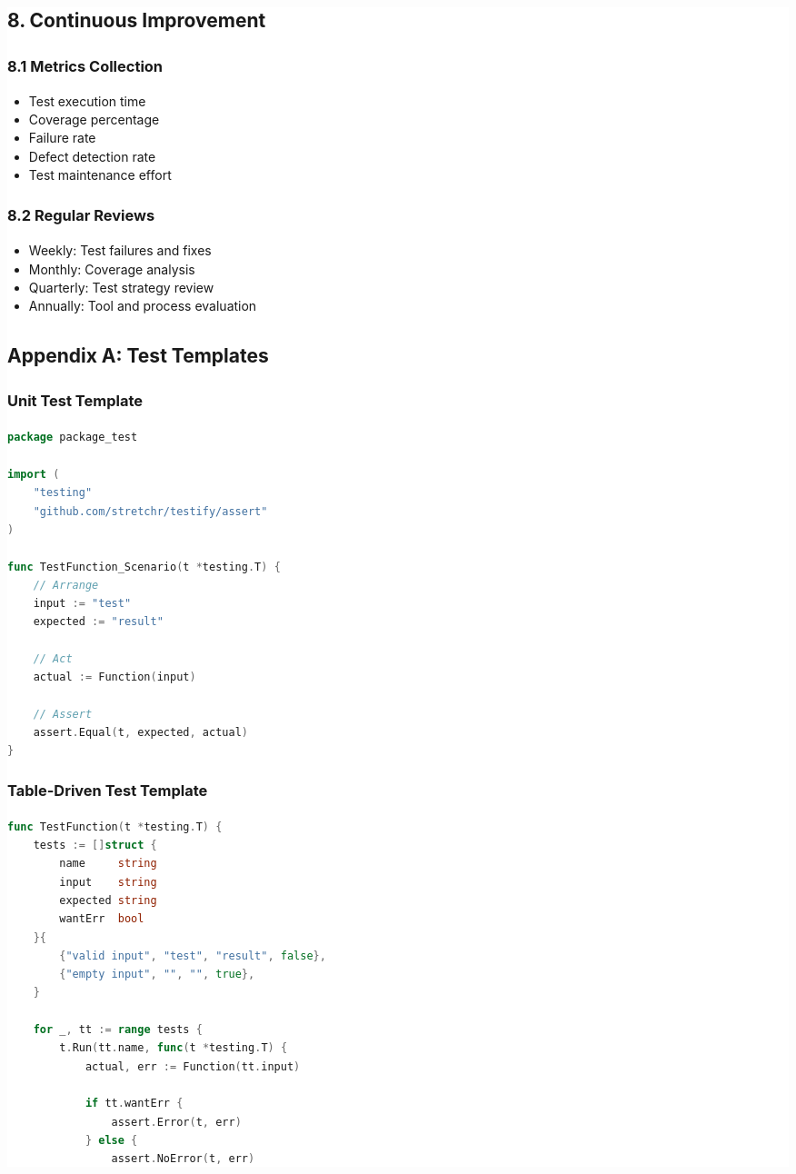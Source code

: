 ## 8. Continuous Improvement

### 8.1 Metrics Collection

- Test execution time
- Coverage percentage
- Failure rate
- Defect detection rate
- Test maintenance effort

### 8.2 Regular Reviews

- Weekly: Test failures and fixes
- Monthly: Coverage analysis
- Quarterly: Test strategy review
- Annually: Tool and process evaluation

## Appendix A: Test Templates

### Unit Test Template
```go
package package_test

import (
    "testing"
    "github.com/stretchr/testify/assert"
)

func TestFunction_Scenario(t *testing.T) {
    // Arrange
    input := "test"
    expected := "result"

    // Act
    actual := Function(input)

    // Assert
    assert.Equal(t, expected, actual)
}
```

### Table-Driven Test Template
```go
func TestFunction(t *testing.T) {
    tests := []struct {
        name     string
        input    string
        expected string
        wantErr  bool
    }{
        {"valid input", "test", "result", false},
        {"empty input", "", "", true},
    }

    for _, tt := range tests {
        t.Run(tt.name, func(t *testing.T) {
            actual, err := Function(tt.input)

            if tt.wantErr {
                assert.Error(t, err)
            } else {
                assert.NoError(t, err)
```